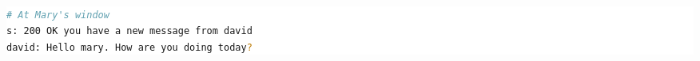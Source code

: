 ```bash
# At Mary's window
s: 200 OK you have a new message from david
david: Hello mary. How are you doing today?
```